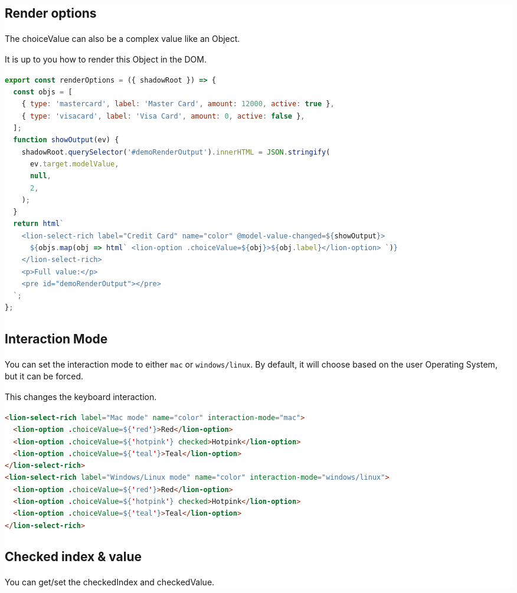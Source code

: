 ## Render options

The choiceValue can also be a complex value like an Object.

It is up to you how to render this Object in the DOM.

```js preview-story
export const renderOptions = ({ shadowRoot }) => {
  const objs = [
    { type: 'mastercard', label: 'Master Card', amount: 12000, active: true },
    { type: 'visacard', label: 'Visa Card', amount: 0, active: false },
  ];
  function showOutput(ev) {
    shadowRoot.querySelector('#demoRenderOutput').innerHTML = JSON.stringify(
      ev.target.modelValue,
      null,
      2,
    );
  }
  return html`
    <lion-select-rich label="Credit Card" name="color" @model-value-changed=${showOutput}>
      ${objs.map(obj => html` <lion-option .choiceValue=${obj}>${obj.label}</lion-option> `)}
    </lion-select-rich>
    <p>Full value:</p>
    <pre id="demoRenderOutput"></pre>
  `;
};
```

## Interaction Mode

You can set the interaction mode to either `mac` or `windows/linux`.
By default, it will choose based on the user Operating System, but it can be forced.

This changes the keyboard interaction.

```html preview-story
<lion-select-rich label="Mac mode" name="color" interaction-mode="mac">
  <lion-option .choiceValue=${'red'}>Red</lion-option>
  <lion-option .choiceValue=${'hotpink'} checked>Hotpink</lion-option>
  <lion-option .choiceValue=${'teal'}>Teal</lion-option>
</lion-select-rich>
<lion-select-rich label="Windows/Linux mode" name="color" interaction-mode="windows/linux">
  <lion-option .choiceValue=${'red'}>Red</lion-option>
  <lion-option .choiceValue=${'hotpink'} checked>Hotpink</lion-option>
  <lion-option .choiceValue=${'teal'}>Teal</lion-option>
</lion-select-rich>
```

## Checked index & value

You can get/set the checkedIndex and checkedValue.

